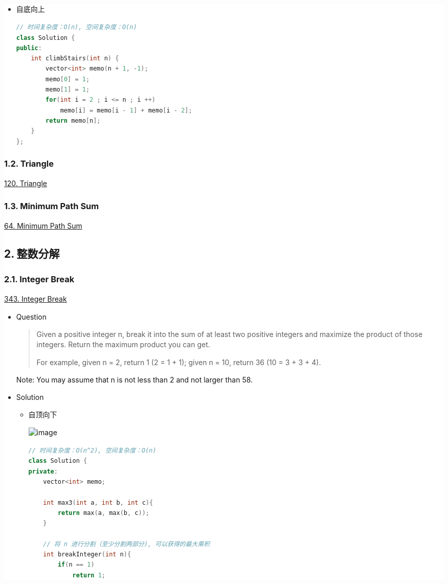 
  - 自底向上
    ```cpp
    // 时间复杂度：O(n), 空间复杂度：O(n)
    class Solution {
    public:
        int climbStairs(int n) {
            vector<int> memo(n + 1, -1);
            memo[0] = 1;
            memo[1] = 1;
            for(int i = 2 ; i <= n ; i ++)
                memo[i] = memo[i - 1] + memo[i - 2];
            return memo[n];
        }
    };
    ```

### 1.2. Triangle

[120. Triangle](https://leetcode.com/problems/triangle/description/)

### 1.3. Minimum Path Sum

[64. Minimum Path Sum](https://leetcode.com/problems/minimum-path-sum/description/)

## 2. 整数分解

### 2.1. Integer Break

[343. Integer Break](https://leetcode.com/problems/integer-break/description/)

- Question
  > Given a positive integer n, break it into the sum of at least two positive integers and maximize the product of those integers. Return the maximum product you can get.
  > 
  > For example, given n = 2, return 1 (2 = 1 + 1); given n = 10, return 36 (10 = 3 + 3 + 4).

  Note: You may assume that n is not less than 2 and not larger than 58.
- Solution
  - 自顶向下

    ![image](http://otaivnlxc.bkt.clouddn.com/jpg/2018/4/23/928da10fa0f8b2ca0cd4a012c8703e83.jpg)

    ```cpp
    // 时间复杂度：O(n^2), 空间复杂度：O(n)
    class Solution {
    private:
        vector<int> memo;

        int max3(int a, int b, int c){
            return max(a, max(b, c));
        }

        // 将 n 进行分割（至少分割两部分), 可以获得的最大乘积
        int breakInteger(int n){
            if(n == 1)
                return 1;
